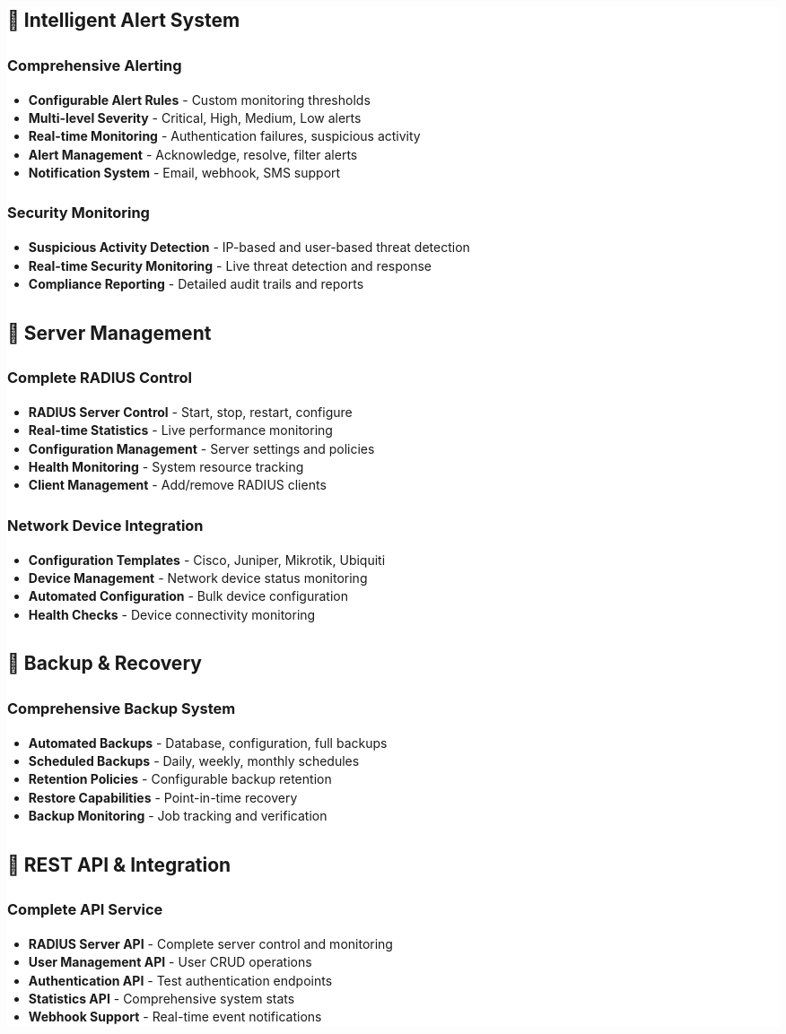 ## 🚨 **Intelligent Alert System**

### **Comprehensive Alerting**
- **Configurable Alert Rules** - Custom monitoring thresholds
- **Multi-level Severity** - Critical, High, Medium, Low alerts
- **Real-time Monitoring** - Authentication failures, suspicious activity
- **Alert Management** - Acknowledge, resolve, filter alerts
- **Notification System** - Email, webhook, SMS support

### **Security Monitoring**
- **Suspicious Activity Detection** - IP-based and user-based threat detection
- **Real-time Security Monitoring** - Live threat detection and response
- **Compliance Reporting** - Detailed audit trails and reports

## 🔧 **Server Management**

### **Complete RADIUS Control**
- **RADIUS Server Control** - Start, stop, restart, configure
- **Real-time Statistics** - Live performance monitoring
- **Configuration Management** - Server settings and policies
- **Health Monitoring** - System resource tracking
- **Client Management** - Add/remove RADIUS clients

### **Network Device Integration**
- **Configuration Templates** - Cisco, Juniper, Mikrotik, Ubiquiti
- **Device Management** - Network device status monitoring
- **Automated Configuration** - Bulk device configuration
- **Health Checks** - Device connectivity monitoring

## 💾 **Backup & Recovery**

### **Comprehensive Backup System**
- **Automated Backups** - Database, configuration, full backups
- **Scheduled Backups** - Daily, weekly, monthly schedules
- **Retention Policies** - Configurable backup retention
- **Restore Capabilities** - Point-in-time recovery
- **Backup Monitoring** - Job tracking and verification

## 🔌 **REST API & Integration**

### **Complete API Service**
- **RADIUS Server API** - Complete server control and monitoring
- **User Management API** - User CRUD operations
- **Authentication API** - Test authentication endpoints
- **Statistics API** - Comprehensive system stats
- **Webhook Support** - Real-time event notifications
